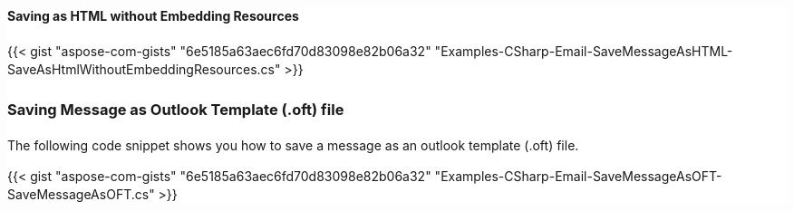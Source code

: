#### **Saving as HTML without Embedding Resources**

{{< gist "aspose-com-gists" "6e5185a63aec6fd70d83098e82b06a32" "Examples-CSharp-Email-SaveMessageAsHTML-SaveAsHtmlWithoutEmbeddingResources.cs" >}}

### **Saving Message as Outlook Template (.oft) file**

The following code snippet shows you how to save a message as an outlook template (.oft) file.

{{< gist "aspose-com-gists" "6e5185a63aec6fd70d83098e82b06a32" "Examples-CSharp-Email-SaveMessageAsOFT-SaveMessageAsOFT.cs" >}}
